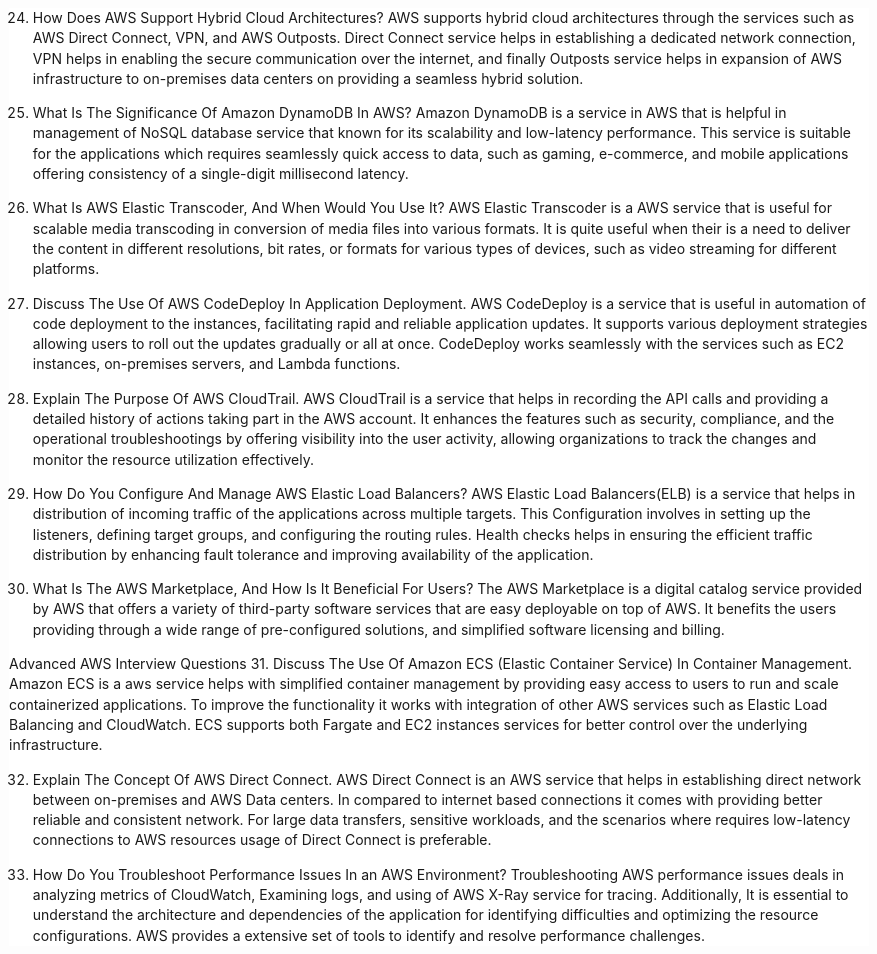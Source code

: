 24. How Does AWS Support Hybrid Cloud Architectures?
AWS supports hybrid cloud architectures through the services such as AWS Direct Connect, VPN, and AWS Outposts. Direct Connect service helps in establishing a dedicated network connection, VPN helps in enabling the secure communication over the internet, and finally Outposts service helps in expansion of AWS infrastructure to on-premises data centers on providing a seamless hybrid solution.

25. What Is The Significance Of Amazon DynamoDB In AWS?
Amazon DynamoDB is a service in AWS that is helpful in management of NoSQL database service that known for its scalability and low-latency performance. This service is suitable for the applications which requires seamlessly quick access to data, such as gaming, e-commerce, and mobile applications offering consistency of a single-digit millisecond latency.

26. What Is AWS Elastic Transcoder, And When Would You Use It?
AWS Elastic Transcoder is a AWS service that is useful for scalable media transcoding in conversion of media files into various formats. It is quite useful when their is a need to deliver the content in different resolutions, bit rates, or formats for various types of devices, such as video streaming for different platforms.

27. Discuss The Use Of AWS CodeDeploy In Application Deployment.
AWS CodeDeploy is a service that is useful in automation of code deployment to the instances, facilitating rapid and reliable application updates. It supports various deployment strategies allowing users to roll out the updates gradually or all at once. CodeDeploy works seamlessly with the services such as EC2 instances, on-premises servers, and Lambda functions.

28. Explain The Purpose Of AWS CloudTrail.
AWS CloudTrail is a service that helps in recording the API calls and providing a detailed history of actions taking part in the AWS account. It enhances the features such as security, compliance, and the operational troubleshootings by offering visibility into the user activity, allowing organizations to track the changes and monitor the resource utilization effectively.

29. How Do You Configure And Manage AWS Elastic Load Balancers?
AWS Elastic Load Balancers(ELB) is a service that helps in distribution of incoming traffic of the applications across multiple targets. This Configuration involves in setting up the listeners, defining target groups, and configuring the routing rules. Health checks helps in ensuring the efficient traffic distribution by enhancing fault tolerance and improving availability of the application.

30. What Is The AWS Marketplace, And How Is It Beneficial For Users?
The AWS Marketplace is a digital catalog service provided by AWS that offers a variety of third-party software services that are easy deployable on top of AWS. It benefits the users providing through a wide range of pre-configured solutions, and simplified software licensing and billing.

Advanced AWS Interview Questions
31. Discuss The Use Of Amazon ECS (Elastic Container Service) In Container Management.
Amazon ECS is a aws service helps with simplified container management by providing easy access to users to run and scale containerized applications. To improve the functionality it works with integration of other AWS services such as Elastic Load Balancing and CloudWatch. ECS supports both Fargate and EC2 instances services for better control over the underlying infrastructure.

32. Explain The Concept Of AWS Direct Connect.
AWS Direct Connect is an AWS service that helps in establishing direct network between on-premises and AWS Data centers. In compared to internet based connections it comes with providing better reliable and consistent network. For large data transfers, sensitive workloads, and the scenarios where requires low-latency connections to AWS resources usage of Direct Connect is preferable.

33. How Do You Troubleshoot Performance Issues In an AWS Environment?
Troubleshooting AWS performance issues deals in analyzing metrics of CloudWatch, Examining logs, and using of AWS X-Ray service for tracing. Additionally, It is essential to understand the architecture and dependencies of the application for identifying difficulties and optimizing the resource configurations. AWS provides a extensive set of tools to identify and resolve performance challenges.
